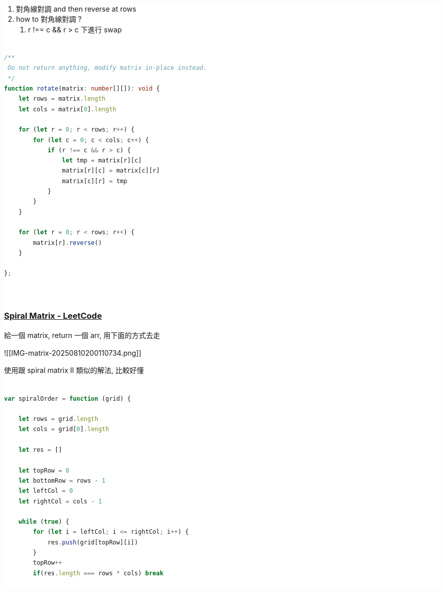 



1. 對角線對調 and then reverse at rows
2. how to 對角線對調 ?
    1. r !== c && r > c 下進行 swap
```ts fold

/**
 Do not return anything, modify matrix in-place instead.
 */
function rotate(matrix: number[][]): void {
    let rows = matrix.length
    let cols = matrix[0].length

    for (let r = 0; r < rows; r++) {
        for (let c = 0; c < cols; c++) {
            if (r !== c && r > c) { 
                let tmp = matrix[r][c]
                matrix[r][c] = matrix[c][r]
                matrix[c][r] = tmp
            }
        }
    }

    for (let r = 0; r < rows; r++) {
        matrix[r].reverse()
    }

};




```


### [Spiral Matrix - LeetCode](https://leetcode.com/problems/spiral-matrix/description/)
給一個 matrix, return 一個 arr, 用下面的方式去走

![[IMG-matrix-20250810200110734.png]]


使用跟 spiral matrix II 類似的解法, 比較好懂
```js fold

var spiralOrder = function (grid) {

    let rows = grid.length
    let cols = grid[0].length

    let res = []

    let topRow = 0
    let bottomRow = rows - 1
    let leftCol = 0
    let rightCol = cols - 1

    while (true) {
        for (let i = leftCol; i <= rightCol; i++) {
            res.push(grid[topRow][i])
        }
        topRow++
        if(res.length === rows * cols) break
  
```